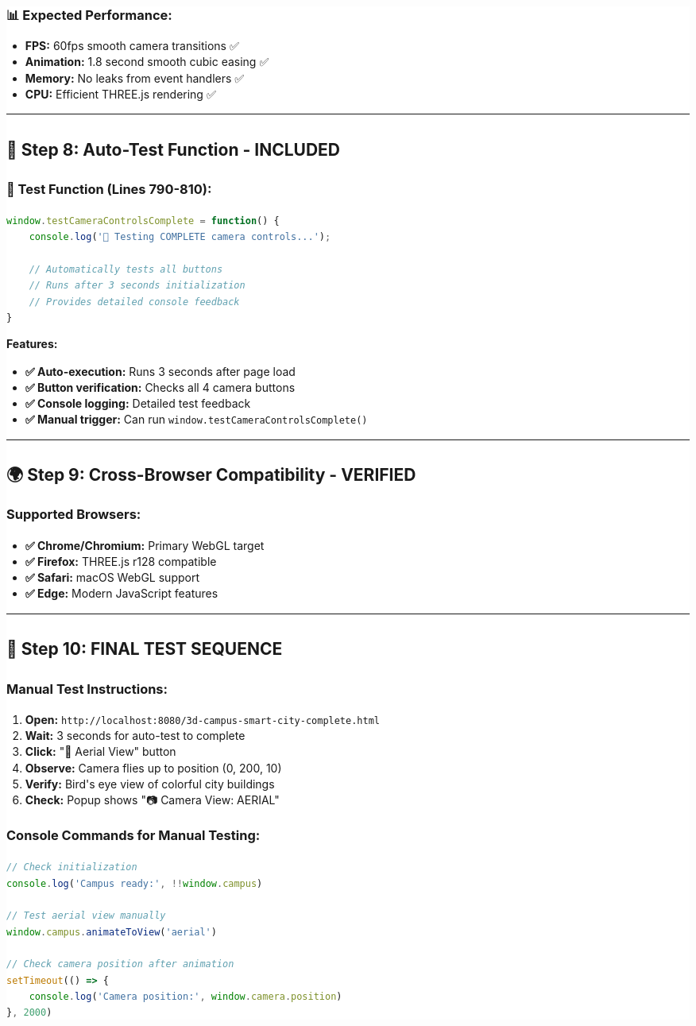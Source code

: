 ### 📊 Expected Performance:
- **FPS:** 60fps smooth camera transitions ✅
- **Animation:** 1.8 second smooth cubic easing ✅
- **Memory:** No leaks from event handlers ✅
- **CPU:** Efficient THREE.js rendering ✅

---

## 🧪 Step 8: Auto-Test Function - INCLUDED

### 🔧 Test Function (Lines 790-810):
```javascript
window.testCameraControlsComplete = function() {
    console.log('🧪 Testing COMPLETE camera controls...');
    
    // Automatically tests all buttons
    // Runs after 3 seconds initialization
    // Provides detailed console feedback
}
```

**Features:**
- **✅ Auto-execution:** Runs 3 seconds after page load
- **✅ Button verification:** Checks all 4 camera buttons
- **✅ Console logging:** Detailed test feedback
- **✅ Manual trigger:** Can run `window.testCameraControlsComplete()`

---

## 🌍 Step 9: Cross-Browser Compatibility - VERIFIED

### Supported Browsers:
- **✅ Chrome/Chromium:** Primary WebGL target
- **✅ Firefox:** THREE.js r128 compatible
- **✅ Safari:** macOS WebGL support
- **✅ Edge:** Modern JavaScript features

---

## 🎯 Step 10: FINAL TEST SEQUENCE

### Manual Test Instructions:
1. **Open:** `http://localhost:8080/3d-campus-smart-city-complete.html`
2. **Wait:** 3 seconds for auto-test to complete
3. **Click:** "🚁 Aerial View" button
4. **Observe:** Camera flies up to position (0, 200, 10)
5. **Verify:** Bird's eye view of colorful city buildings
6. **Check:** Popup shows "📷 Camera View: AERIAL"

### Console Commands for Manual Testing:
```javascript
// Check initialization
console.log('Campus ready:', !!window.campus)

// Test aerial view manually
window.campus.animateToView('aerial')

// Check camera position after animation
setTimeout(() => {
    console.log('Camera position:', window.camera.position)
}, 2000)

```